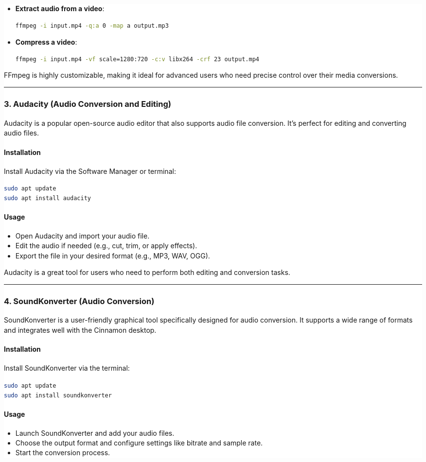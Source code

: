 - **Extract audio from a video**:

  ```bash
  ffmpeg -i input.mp4 -q:a 0 -map a output.mp3
  ```

- **Compress a video**:

  ```bash
  ffmpeg -i input.mp4 -vf scale=1280:720 -c:v libx264 -crf 23 output.mp4
  ```

FFmpeg is highly customizable, making it ideal for advanced users who need precise control over their media conversions.

---

### 3. **Audacity (Audio Conversion and Editing)**

Audacity is a popular open-source audio editor that also supports audio file conversion. It’s perfect for editing and converting audio files.

#### Installation

Install Audacity via the Software Manager or terminal:

```bash
sudo apt update
sudo apt install audacity
```

#### Usage

- Open Audacity and import your audio file.
- Edit the audio if needed (e.g., cut, trim, or apply effects).
- Export the file in your desired format (e.g., MP3, WAV, OGG).

Audacity is a great tool for users who need to perform both editing and conversion tasks.

---

### 4. **SoundKonverter (Audio Conversion)**

SoundKonverter is a user-friendly graphical tool specifically designed for audio conversion. It supports a wide range of formats and integrates well with the Cinnamon desktop.

#### Installation

Install SoundKonverter via the terminal:

```bash
sudo apt update
sudo apt install soundkonverter
```

#### Usage

- Launch SoundKonverter and add your audio files.
- Choose the output format and configure settings like bitrate and sample rate.
- Start the conversion process.
